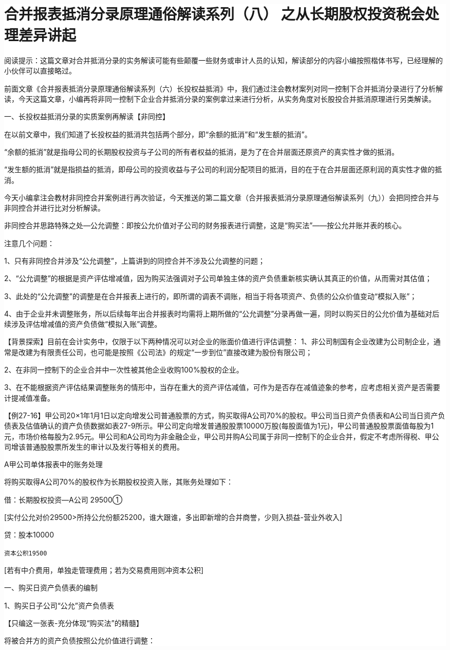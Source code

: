 # 合并报表抵消分录原理通俗解读系列（八） 之从长期股权投资税会处理差异讲起

阅读提示：这篇文章对合并抵消分录的实务解读可能有些颠覆一些财务或审计人员的认知，解读部分的内容小编按照楷体书写，已经理解的小伙伴可以直接略过。

前面文章《合并报表抵消分录原理通俗解读系列（六）长投权益抵消》中，我们通过注会教材案列对同一控制下合并抵消分录进行了分析解读，今天这篇文章，小编再将非同一控制下企业合并抵消分录的案例拿过来进行分析，从实务角度对长股投合并抵消原理进行另类解读。

 

一、长投权益抵消分录的实质案例再解读【非同控】

在以前文章中，我们知道了长投权益的抵消共包括两个部分，即“余额的抵消”和“发生额的抵消”。

“余额的抵消”就是指母公司的长期股权投资与子公司的所有者权益的抵消，是为了在合并层面还原资产的真实性才做的抵消。

“发生额的抵消”就是指损益的抵消，即母公司的投资收益与子公司的利润分配项目的抵消，目的在于在合并层面还原利润的真实性才做的抵消。

今天小编拿注会教材非同控合并案例进行再次验证，今天推送的第二篇文章（合并报表抵消分录原理通俗解读系列（九））会把同控合并与非同控合并进行比对分析解读。

非同控合并思路特殊之处—公允调整：即按公允价值对子公司的财务报表进行调整，这是“购买法”——按公允并账并表的核心。

注意几个问题：

1、只有非同控合并涉及“公允调整”，上篇讲到的同控合并不涉及公允调整的问题；

2、“公允调整”的根据是资产评估增减值，因为购买法强调对子公司单独主体的资产负债重新核实确认其真正的价值，从而需对其估值；

3、此处的“公允调整”的调整是在合并报表上进行的，即所谓的调表不调账，相当于将各项资产、负债的公众价值变动“模拟入账”；

4、由于企业并未调整账务，所以后续每年出合并报表时均需将上期所做的“公允调整”分录再做一遍，同时以购买日的公允价值为基础对后续涉及评估增减值的资产负债做“模拟入账”调整。

【背景探索】目前在会计实务中，仅限于以下两种情况可以对企业的账面价值进行评估调整：
    1、非公司制国有企业改建为公司制企业，通常是改建为有限责任公司，也可能是按照《公司法》的规定“一步到位”直接改建为股份有限公司；

2、在非同一控制下的企业合并中一次性被其他企业收购100%股权的企业。

3、在不能根据资产评估结果调整账务的情形中，当存在重大的资产评估减值，可作为是否存在减值迹象的参考，应考虑相关资产是否需要计提减值准备。

【例27-16】甲公司20×1年1月1日以定向增发公司普通股票的方式，购买取得A公司70%的股权。甲公司当日资产负债表和A公司当日资产负债表及估值确认的資产负债数据如表27-9所示。甲公司定向增发普通股股票10000万股(每股面值为1元)，甲公司普通股股票面值每股为1元，市场价格每股为2.95元。甲公司和A公司均为非金融企业，甲公司并购A公司属于非同一控制下的企业合并，假定不考虑所得税、甲公司增该普通股股票所发生的审计以及发行等相关的费用。

A甲公司单体报表中的账务处理

将购买取得A公司70%的股权作为长期股权投资入账，其账务处理如下：

借：长期股权投资—A公司 29500①

[实付公允对价29500>所持公允份额25200，谁大跟谁，多出即新增的合并商誉，少则入损益-营业外收入]

贷：股本10000

    资本公积19500

[若有中介费用，单独走管理费用；若为交易费用则冲资本公积]

一、购买日资产负债表的编制

1、购买日子公司“公允”资产负债表

【只编这一张表-充分体现“购买法”的精髓】

将被合并方的资产负债按照公允价值进行调整：
